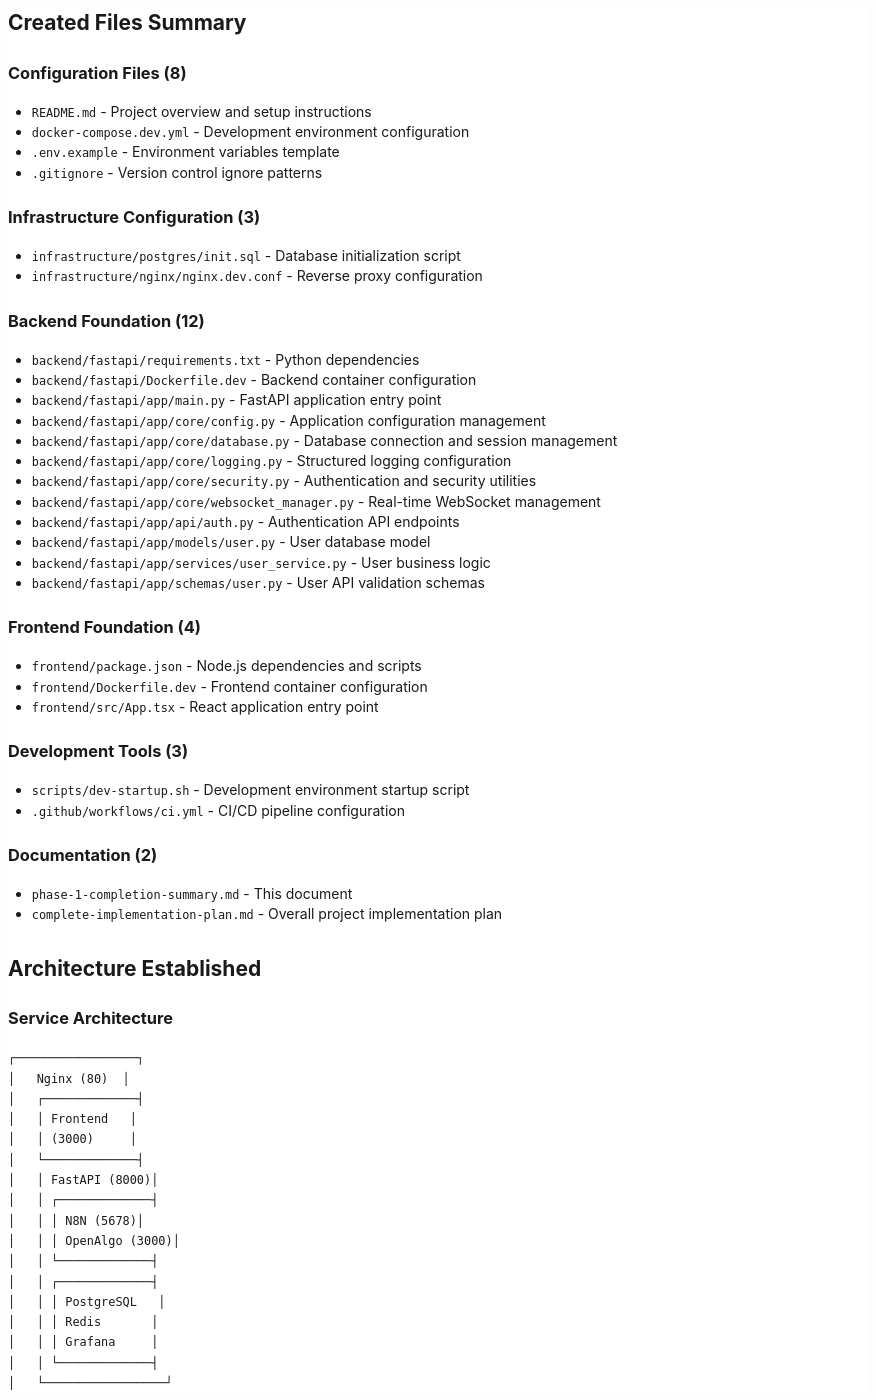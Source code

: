## Created Files Summary

### Configuration Files (8)
- `README.md` - Project overview and setup instructions
- `docker-compose.dev.yml` - Development environment configuration
- `.env.example` - Environment variables template
- `.gitignore` - Version control ignore patterns

### Infrastructure Configuration (3)
- `infrastructure/postgres/init.sql` - Database initialization script
- `infrastructure/nginx/nginx.dev.conf` - Reverse proxy configuration

### Backend Foundation (12)
- `backend/fastapi/requirements.txt` - Python dependencies
- `backend/fastapi/Dockerfile.dev` - Backend container configuration
- `backend/fastapi/app/main.py` - FastAPI application entry point
- `backend/fastapi/app/core/config.py` - Application configuration management
- `backend/fastapi/app/core/database.py` - Database connection and session management
- `backend/fastapi/app/core/logging.py` - Structured logging configuration
- `backend/fastapi/app/core/security.py` - Authentication and security utilities
- `backend/fastapi/app/core/websocket_manager.py` - Real-time WebSocket management
- `backend/fastapi/app/api/auth.py` - Authentication API endpoints
- `backend/fastapi/app/models/user.py` - User database model
- `backend/fastapi/app/services/user_service.py` - User business logic
- `backend/fastapi/app/schemas/user.py` - User API validation schemas

### Frontend Foundation (4)
- `frontend/package.json` - Node.js dependencies and scripts
- `frontend/Dockerfile.dev` - Frontend container configuration
- `frontend/src/App.tsx` - React application entry point

### Development Tools (3)
- `scripts/dev-startup.sh` - Development environment startup script
- `.github/workflows/ci.yml` - CI/CD pipeline configuration

### Documentation (2)
- `phase-1-completion-summary.md` - This document
- `complete-implementation-plan.md` - Overall project implementation plan

## Architecture Established

### Service Architecture
```
┌─────────────────┐
│   Nginx (80)  │
│   ┌─────────────┤
│   │ Frontend   │
│   │ (3000)     │
│   └─────────────┤
│   │ FastAPI (8000)│
│   │ ┌─────────────┤
│   │ │ N8N (5678)│
│   │ │ OpenAlgo (3000)│
│   │ └─────────────┤
│   │ ┌─────────────┤
│   │ │ PostgreSQL   │
│   │ │ Redis       │
│   │ │ Grafana     │
│   │ └─────────────┤
│   └─────────────────┘
```